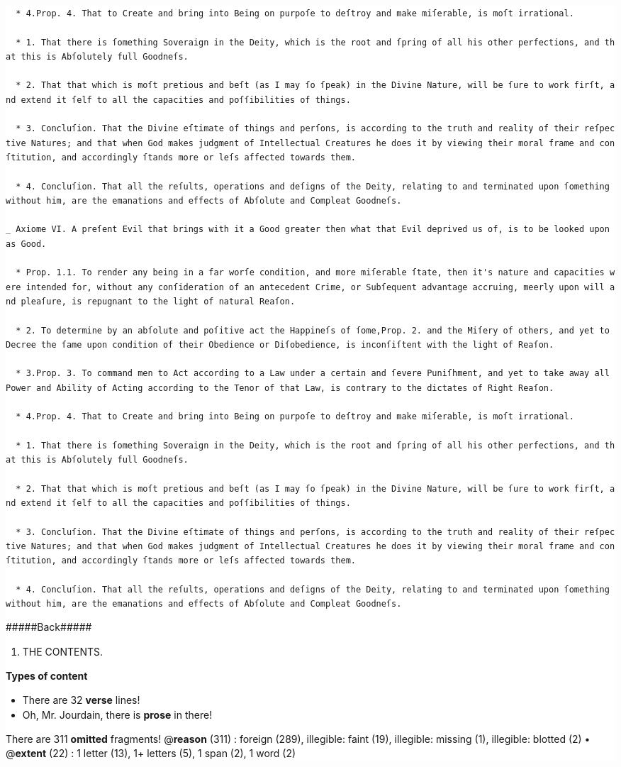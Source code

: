       * 4.Prop. 4. That to Create and bring into Being on purpoſe to deſtroy and make miſerable, is moſt irrational.

      * 1. That there is ſomething Soveraign in the Deity, which is the root and ſpring of all his other perfections, and that this is Abſolutely full Goodneſs.

      * 2. That that which is moſt pretious and beſt (as I may ſo ſpeak) in the Divine Nature, will be ſure to work firſt, and extend it ſelf to all the capacities and poſſibilities of things.

      * 3. Concluſion. That the Divine eſtimate of things and perſons, is according to the truth and reality of their reſpective Natures; and that when God makes judgment of Intellectual Creatures he does it by viewing their moral frame and conſtitution, and accordingly ſtands more or leſs affected towards them.

      * 4. Concluſion. That all the reſults, operations and deſigns of the Deity, relating to and terminated upon ſomething without him, are the emanations and effects of Abſolute and Compleat Goodneſs.

    _ Axiome VI. A preſent Evil that brings with it a Good greater then what that Evil deprived us of, is to be looked upon as Good.

      * Prop. 1.1. To render any being in a far worſe condition, and more miſerable ſtate, then it's nature and capacities were intended for, without any conſideration of an antecedent Crime, or Subſequent advantage accruing, meerly upon will and pleaſure, is repugnant to the light of natural Reaſon.

      * 2. To determine by an abſolute and poſitive act the Happineſs of ſome,Prop. 2. and the Miſery of others, and yet to Decree the ſame upon condition of their Obedience or Diſobedience, is inconſiſtent with the light of Reaſon.

      * 3.Prop. 3. To command men to Act according to a Law under a certain and ſevere Puniſhment, and yet to take away all Power and Ability of Acting according to the Tenor of that Law, is contrary to the dictates of Right Reaſon.

      * 4.Prop. 4. That to Create and bring into Being on purpoſe to deſtroy and make miſerable, is moſt irrational.

      * 1. That there is ſomething Soveraign in the Deity, which is the root and ſpring of all his other perfections, and that this is Abſolutely full Goodneſs.

      * 2. That that which is moſt pretious and beſt (as I may ſo ſpeak) in the Divine Nature, will be ſure to work firſt, and extend it ſelf to all the capacities and poſſibilities of things.

      * 3. Concluſion. That the Divine eſtimate of things and perſons, is according to the truth and reality of their reſpective Natures; and that when God makes judgment of Intellectual Creatures he does it by viewing their moral frame and conſtitution, and accordingly ſtands more or leſs affected towards them.

      * 4. Concluſion. That all the reſults, operations and deſigns of the Deity, relating to and terminated upon ſomething without him, are the emanations and effects of Abſolute and Compleat Goodneſs.

#####Back#####

1. THE CONTENTS.

**Types of content**

  * There are 32 **verse** lines!
  * Oh, Mr. Jourdain, there is **prose** in there!

There are 311 **omitted** fragments! 
 @__reason__ (311) : foreign (289), illegible: faint (19), illegible: missing (1), illegible: blotted (2)  •  @__extent__ (22) : 1 letter (13), 1+ letters (5), 1 span (2), 1 word (2)
